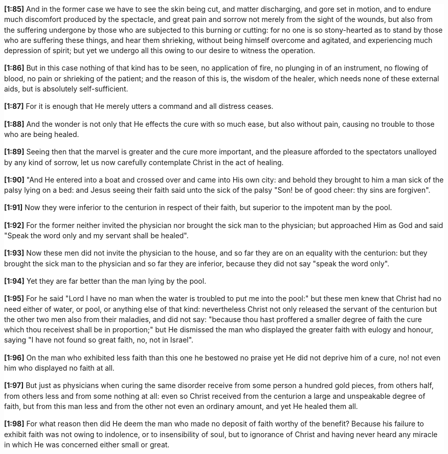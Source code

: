 **[1:85]** And in the former case we have to see the skin being cut, and matter discharging, and gore set in motion, and to endure much discomfort produced by the spectacle, and great pain and sorrow not merely from the sight of the wounds, but also from the suffering undergone by those who are subjected to this burning or cutting: for no one is so stony-hearted as to stand by those who are suffering these things, and hear them shrieking, without being himself overcome and agitated, and experiencing much depression of spirit; but yet we undergo all this owing to our desire to witness the operation.

**[1:86]** But in this case nothing of that kind has to be seen, no application of fire, no plunging in of an instrument, no flowing of blood, no pain or shrieking of the patient; and the reason of this is, the wisdom of the healer, which needs none of these external aids, but is absolutely self-sufficient.

**[1:87]** For it is enough that He merely utters a command and all distress ceases.

**[1:88]** And the wonder is not only that He effects the cure with so much ease, but also without pain, causing no trouble to those who are being healed.

**[1:89]** Seeing then that the marvel is greater and the cure more important, and the pleasure afforded to the spectators unalloyed by any kind of sorrow, let us now carefully contemplate Christ in the act of healing.

**[1:90]** "And He entered into a boat and crossed over and came into His own city: and behold they brought to him a man sick of the palsy lying on a bed: and Jesus seeing their faith said unto the sick of the palsy "Son! be of good cheer: thy sins are forgiven".

**[1:91]** Now they were inferior to the centurion in respect of their faith, but superior to the impotent man by the pool.

**[1:92]** For the former neither invited the physician nor brought the sick man to the physician; but approached Him as God and said "Speak the word only and my servant shall be healed".

**[1:93]** Now these men did not invite the physician to the house, and so far they are on an equality with the centurion: but they brought the sick man to the physician and so far they are inferior, because they did not say "speak the word only".

**[1:94]** Yet they are far better than the man lying by the pool.

**[1:95]** For he said "Lord I have no man when the water is troubled to put me into the pool:" but these men knew that Christ had no need either of water, or pool, or anything else of that kind: nevertheless Christ not only released the servant of the centurion but the other two men also from their maladies, and did not say: "because thou hast proffered a smaller degree of faith the cure which thou receivest shall be in proportion;" but He dismissed the man who displayed the greater faith with eulogy and honour, saying "I have not found so great faith, no, not in Israel".

**[1:96]** On the man who exhibited less faith than this one he bestowed no praise yet He did not deprive him of a cure, no! not even him who displayed no faith at all.

**[1:97]** But just as physicians when curing the same disorder receive from some person a hundred gold pieces, from others half, from others less and from some nothing at all: even so Christ received from the centurion a large and unspeakable degree of faith, but from this man less and from the other not even an ordinary amount, and yet He healed them all.

**[1:98]** For what reason then did He deem the man who made no deposit of faith worthy of the benefit? Because his failure to exhibit faith was not owing to indolence, or to insensibility of soul, but to ignorance of Christ and having never heard any miracle in which He was concerned either small or great.
